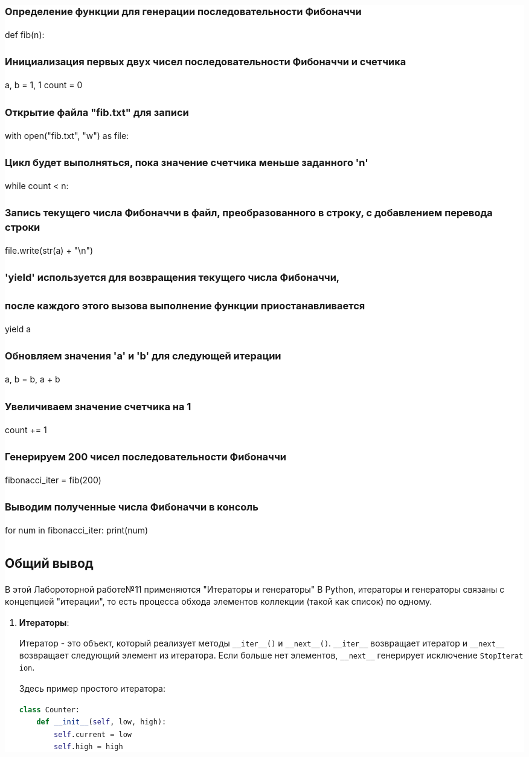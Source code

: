 ### Определение функции для генерации последовательности Фибоначчи
def fib(n):
### Инициализация первых двух чисел последовательности Фибоначчи и счетчика    
a, b = 1, 1
count = 0
### Открытие файла "fib.txt" для записи
with open("fib.txt", "w") as file:
### Цикл будет выполняться, пока значение счетчика меньше заданного 'n'
while count < n:
### Запись текущего числа Фибоначчи в файл, преобразованного в строку, с добавлением перевода строки
file.write(str(a) + "\n")
### 'yield' используется для возвращения текущего числа Фибоначчи,
### после каждого этого вызова выполнение функции приостанавливается
yield a
### Обновляем значения 'a' и 'b' для следующей итерации
a, b = b, a + b
### Увеличиваем значение счетчика на 1
count += 1
### Генерируем 200 чисел последовательности Фибоначчи
fibonacci_iter = fib(200)
### Выводим полученные числа Фибоначчи в консоль
for num in fibonacci_iter:
print(num)

## Общий вывод
В этой Лабороторной работе№11 применяются "Итераторы и генераторы"
В Python, итераторы и генераторы связаны с концепцией "итерации", то есть процесса обхода элементов коллекции (такой как список) по одному. 

1. **Итераторы**: 

    Итератор - это объект, который реализует методы `__iter__()` и `__next__()`. `__iter__` возвращает итератор и `__next__` возвращает следующий элемент из итератора. Если больше нет элементов, `__next__` генерирует исключение `StopIteration`. 

    Здесь пример простого итератора:

    ```python
    class Counter:
        def __init__(self, low, high):
            self.current = low
            self.high = high
